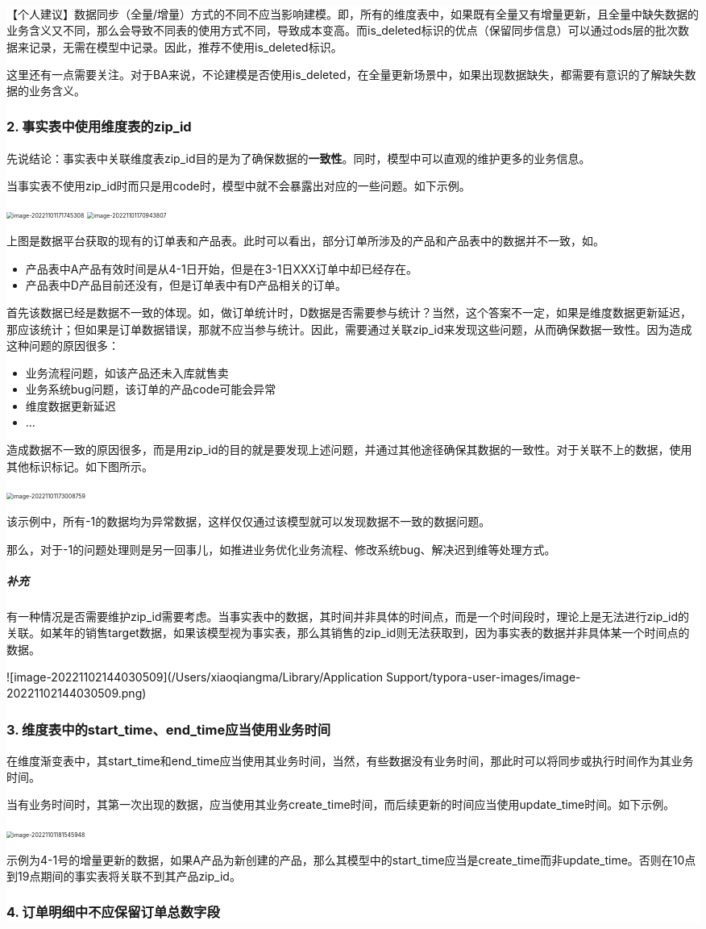 【个人建议】数据同步（全量/增量）方式的不同不应当影响建模。即，所有的维度表中，如果既有全量又有增量更新，且全量中缺失数据的业务含义又不同，那么会导致不同表的使用方式不同，导致成本变高。而is_deleted标识的优点（保留同步信息）可以通过ods层的批次数据来记录，无需在模型中记录。因此，推荐不使用is_deleted标识。

这里还有一点需要关注。对于BA来说，不论建模是否使用is_deleted，在全量更新场景中，如果出现数据缺失，都需要有意识的了解缺失数据的业务含义。

### 2. 事实表中使用维度表的zip_id

先说结论：事实表中关联维度表zip_id目的是为了确保数据的**一致性**。同时，模型中可以直观的维护更多的业务信息。

当事实表不使用zip_id时而只是用code时，模型中就不会暴露出对应的一些问题。如下示例。

<img src="/Users/xiaoqiangma/Library/Application Support/typora-user-images/image-20221101171745308.png" alt="image-20221101171745308" style="zoom:50%;" />

<img src="/Users/xiaoqiangma/Library/Application Support/typora-user-images/image-20221101170943807.png" alt="image-20221101170943807" style="zoom:50%;" />

上图是数据平台获取的现有的订单表和产品表。此时可以看出，部分订单所涉及的产品和产品表中的数据并不一致，如。

* 产品表中A产品有效时间是从4-1日开始，但是在3-1日XXX订单中却已经存在。
* 产品表中D产品目前还没有，但是订单表中有D产品相关的订单。

首先该数据已经是数据不一致的体现。如，做订单统计时，D数据是否需要参与统计？当然，这个答案不一定，如果是维度数据更新延迟，那应该统计；但如果是订单数据错误，那就不应当参与统计。因此，需要通过关联zip_id来发现这些问题，从而确保数据一致性。因为造成这种问题的原因很多：

* 业务流程问题，如该产品还未入库就售卖
* 业务系统bug问题，该订单的产品code可能会异常
* 维度数据更新延迟
* ...

造成数据不一致的原因很多，而是用zip_id的目的就是要发现上述问题，并通过其他途径确保其数据的一致性。对于关联不上的数据，使用其他标识标记。如下图所示。

<img src="/Users/xiaoqiangma/Library/Application Support/typora-user-images/image-20221101173008759.png" alt="image-20221101173008759" style="zoom:50%;" />

该示例中，所有-1的数据均为异常数据，这样仅仅通过该模型就可以发现数据不一致的数据问题。

那么，对于-1的问题处理则是另一回事儿，如推进业务优化业务流程、修改系统bug、解决迟到维等处理方式。

##### 补充

有一种情况是否需要维护zip_id需要考虑。当事实表中的数据，其时间并非具体的时间点，而是一个时间段时，理论上是无法进行zip_id的关联。如某年的销售target数据，如果该模型视为事实表，那么其销售的zip_id则无法获取到，因为事实表的数据并非具体某一个时间点的数据。

![image-20221102144030509](/Users/xiaoqiangma/Library/Application Support/typora-user-images/image-20221102144030509.png)

### 3. 维度表中的start_time、end_time应当使用业务时间

在维度渐变表中，其start_time和end_time应当使用其业务时间，当然，有些数据没有业务时间，那此时可以将同步或执行时间作为其业务时间。

当有业务时间时，其第一次出现的数据，应当使用其业务create_time时间，而后续更新的时间应当使用update_time时间。如下示例。

<img src="/Users/xiaoqiangma/Library/Application Support/typora-user-images/image-20221101181545948.png" alt="image-20221101181545948" style="zoom:50%;" />

示例为4-1号的增量更新的数据，如果A产品为新创建的产品，那么其模型中的start_time应当是create_time而非update_time。否则在10点到19点期间的事实表将关联不到其产品zip_id。

### 4. 订单明细中不应保留订单总数字段
